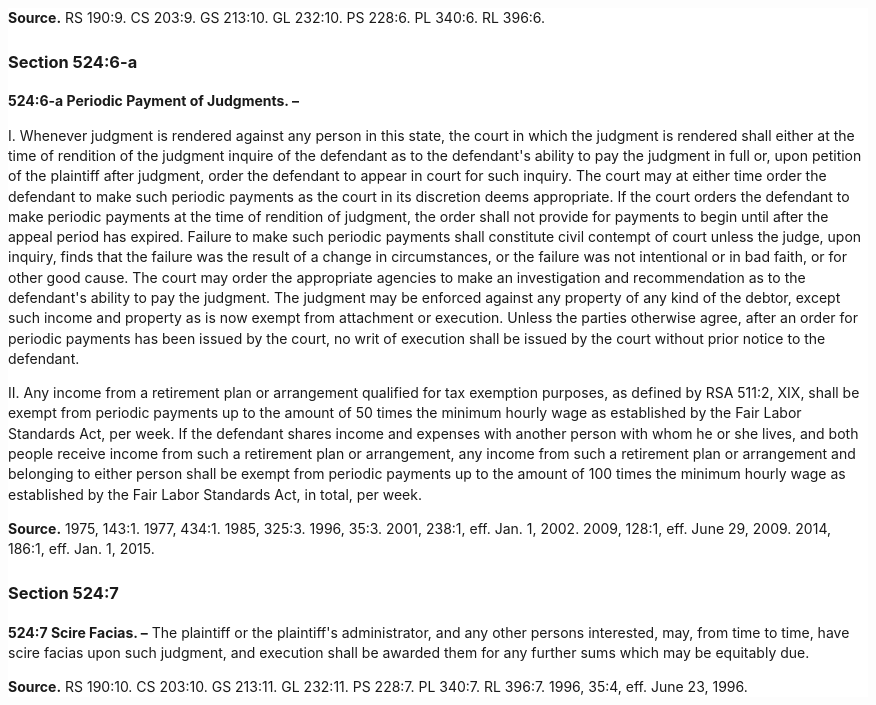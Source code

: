 **Source.** RS 190:9. CS 203:9. GS 213:10. GL 232:10. PS 228:6. PL
340:6. RL 396:6.

### Section 524:6-a

 **524:6-a Periodic Payment of Judgments. –**
                                             
 I. Whenever judgment is rendered against any person in this state,
the court in which the judgment is rendered shall either at the time of
rendition of the judgment inquire of the defendant as to the defendant's
ability to pay the judgment in full or, upon petition of the plaintiff
after judgment, order the defendant to appear in court for such inquiry.
The court may at either time order the defendant to make such periodic
payments as the court in its discretion deems appropriate. If the court
orders the defendant to make periodic payments at the time of rendition
of judgment, the order shall not provide for payments to begin until
after the appeal period has expired. Failure to make such periodic
payments shall constitute civil contempt of court unless the judge, upon
inquiry, finds that the failure was the result of a change in
circumstances, or the failure was not intentional or in bad faith, or
for other good cause. The court may order the appropriate agencies to
make an investigation and recommendation as to the defendant's ability
to pay the judgment. The judgment may be enforced against any property
of any kind of the debtor, except such income and property as is now
exempt from attachment or execution. Unless the parties otherwise agree,
after an order for periodic payments has been issued by the court, no
writ of execution shall be issued by the court without prior notice to
the defendant.
                                             
 II. Any income from a retirement plan or arrangement qualified for
tax exemption purposes, as defined by RSA 511:2, XIX, shall be exempt
from periodic payments up to the amount of 50 times the minimum hourly
wage as established by the Fair Labor Standards Act, per week. If the
defendant shares income and expenses with another person with whom he or
she lives, and both people receive income from such a retirement plan or
arrangement, any income from such a retirement plan or arrangement and
belonging to either person shall be exempt from periodic payments up to
the amount of 100 times the minimum hourly wage as established by the
Fair Labor Standards Act, in total, per week.

**Source.** 1975, 143:1. 1977, 434:1. 1985, 325:3. 1996, 35:3. 2001,
238:1, eff. Jan. 1, 2002. 2009, 128:1, eff. June 29, 2009. 2014, 186:1,
eff. Jan. 1, 2015.

### Section 524:7

 **524:7 Scire Facias. –** The plaintiff or the plaintiff's
administrator, and any other persons interested, may, from time to time,
have scire facias upon such judgment, and execution shall be awarded
them for any further sums which may be equitably due.

**Source.** RS 190:10. CS 203:10. GS 213:11. GL 232:11. PS 228:7. PL
340:7. RL 396:7. 1996, 35:4, eff. June 23, 1996.
